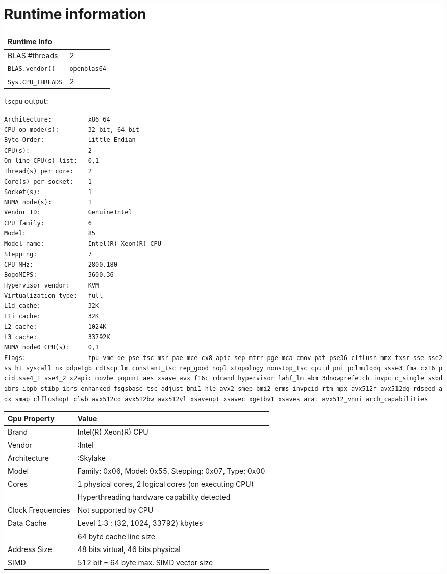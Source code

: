 # Runtime information
| Runtime Info | |
|:--|:--|
| BLAS #threads | 2 |
| `BLAS.vendor()` | `openblas64` |
| `Sys.CPU_THREADS` | 2 |

`lscpu` output:

    Architecture:          x86_64
    CPU op-mode(s):        32-bit, 64-bit
    Byte Order:            Little Endian
    CPU(s):                2
    On-line CPU(s) list:   0,1
    Thread(s) per core:    2
    Core(s) per socket:    1
    Socket(s):             1
    NUMA node(s):          1
    Vendor ID:             GenuineIntel
    CPU family:            6
    Model:                 85
    Model name:            Intel(R) Xeon(R) CPU
    Stepping:              7
    CPU MHz:               2800.180
    BogoMIPS:              5600.36
    Hypervisor vendor:     KVM
    Virtualization type:   full
    L1d cache:             32K
    L1i cache:             32K
    L2 cache:              1024K
    L3 cache:              33792K
    NUMA node0 CPU(s):     0,1
    Flags:                 fpu vme de pse tsc msr pae mce cx8 apic sep mtrr pge mca cmov pat pse36 clflush mmx fxsr sse sse2 ss ht syscall nx pdpe1gb rdtscp lm constant_tsc rep_good nopl xtopology nonstop_tsc cpuid pni pclmulqdq ssse3 fma cx16 pcid sse4_1 sse4_2 x2apic movbe popcnt aes xsave avx f16c rdrand hypervisor lahf_lm abm 3dnowprefetch invpcid_single ssbd ibrs ibpb stibp ibrs_enhanced fsgsbase tsc_adjust bmi1 hle avx2 smep bmi2 erms invpcid rtm mpx avx512f avx512dq rdseed adx smap clflushopt clwb avx512cd avx512bw avx512vl xsaveopt xsavec xgetbv1 xsaves arat avx512_vnni arch_capabilities
    

| Cpu Property       | Value                                                      |
|:------------------ |:---------------------------------------------------------- |
| Brand              | Intel(R) Xeon(R) CPU                                       |
| Vendor             | :Intel                                                     |
| Architecture       | :Skylake                                                   |
| Model              | Family: 0x06, Model: 0x55, Stepping: 0x07, Type: 0x00      |
| Cores              | 1 physical cores, 2 logical cores (on executing CPU)       |
|                    | Hyperthreading hardware capability detected                |
| Clock Frequencies  | Not supported by CPU                                       |
| Data Cache         | Level 1:3 : (32, 1024, 33792) kbytes                       |
|                    | 64 byte cache line size                                    |
| Address Size       | 48 bits virtual, 46 bits physical                          |
| SIMD               | 512 bit = 64 byte max. SIMD vector size                    |